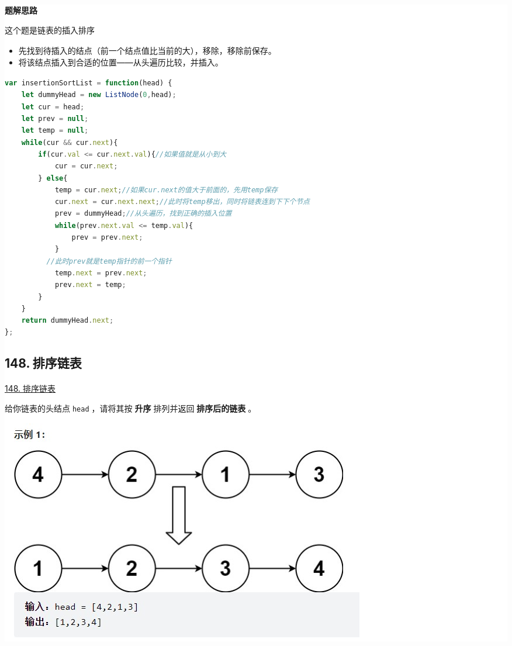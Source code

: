 **题解思路**

这个题是链表的插入排序

- 先找到待插入的结点（前一个结点值比当前的大），移除，移除前保存。
- 将该结点插入到合适的位置——从头遍历比较，并插入。

```js
var insertionSortList = function(head) {
    let dummyHead = new ListNode(0,head);
    let cur = head;
    let prev = null;
    let temp = null;
    while(cur && cur.next){
        if(cur.val <= cur.next.val){//如果值就是从小到大
            cur = cur.next;
        } else{
            temp = cur.next;//如果cur.next的值大于前面的，先用temp保存
            cur.next = cur.next.next;//此时将temp移出，同时将链表连到下下个节点
            prev = dummyHead;//从头遍历，找到正确的插入位置
            while(prev.next.val <= temp.val){
                prev = prev.next;
            }
          //此时prev就是temp指针的前一个指针
            temp.next = prev.next;
            prev.next = temp;
        }
    }
    return dummyHead.next;
};
```



## 148. 排序链表

[148. 排序链表](https://leetcode.cn/problems/sort-list/)

给你链表的头结点 `head` ，请将其按 **升序** 排列并返回 **排序后的链表** 。

![](./图片/148.jpg)
